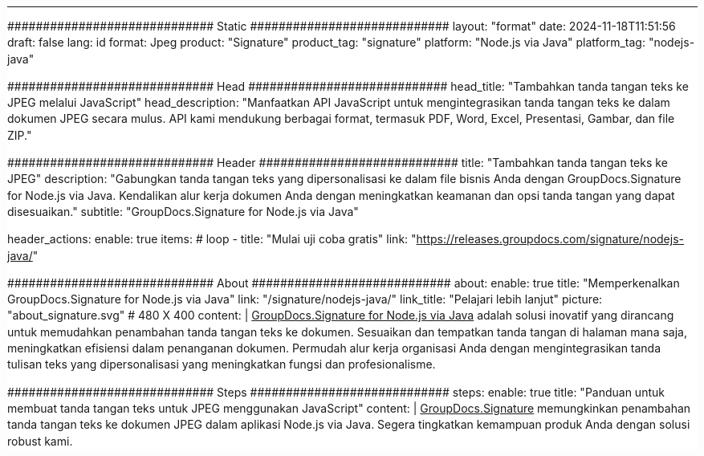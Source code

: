 



---
############################# Static ############################
layout: "format"
date:  2024-11-18T11:51:56
draft: false
lang: id
format: Jpeg
product: "Signature"
product_tag: "signature"
platform: "Node.js via Java"
platform_tag: "nodejs-java"

############################# Head ############################
head_title: "Tambahkan tanda tangan teks ke JPEG melalui JavaScript"
head_description: "Manfaatkan API JavaScript untuk mengintegrasikan tanda tangan teks ke dalam dokumen JPEG secara mulus. API kami mendukung berbagai format, termasuk PDF, Word, Excel, Presentasi, Gambar, dan file ZIP."

############################# Header ############################
title: "Tambahkan tanda tangan teks ke JPEG" 
description: "Gabungkan tanda tangan teks yang dipersonalisasi ke dalam file bisnis Anda dengan GroupDocs.Signature for Node.js via Java. Kendalikan alur kerja dokumen Anda dengan meningkatkan keamanan dan opsi tanda tangan yang dapat disesuaikan."
subtitle: "GroupDocs.Signature for Node.js via Java" 

header_actions:
  enable: true
  items:
    #  loop
    - title: "Mulai uji coba gratis"
      link: "https://releases.groupdocs.com/signature/nodejs-java/"
      
############################# About ############################
about:
    enable: true
    title: "Memperkenalkan GroupDocs.Signature for Node.js via Java"
    link: "/signature/nodejs-java/"
    link_title: "Pelajari lebih lanjut"
    picture: "about_signature.svg" # 480 X 400
    content: |
       [GroupDocs.Signature for Node.js via Java](/signature/nodejs-java/) adalah solusi inovatif yang dirancang untuk memudahkan penambahan tanda tangan teks ke dokumen. Sesuaikan dan tempatkan tanda tangan di halaman mana saja, meningkatkan efisiensi dalam penanganan dokumen. Permudah alur kerja organisasi Anda dengan mengintegrasikan tanda tulisan teks yang dipersonalisasi yang meningkatkan fungsi dan profesionalisme.

############################# Steps ############################
steps:
    enable: true
    title: "Panduan untuk membuat tanda tangan teks untuk JPEG menggunakan JavaScript"
    content: |
      [GroupDocs.Signature](/signature/nodejs-java/) memungkinkan penambahan tanda tangan teks ke dokumen JPEG dalam aplikasi Node.js via Java. Segera tingkatkan kemampuan produk Anda dengan solusi robust kami.
      